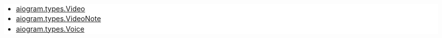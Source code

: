 - [aiogram.types.Video](../types/video.md)
- [aiogram.types.VideoNote](../types/video_note.md)
- [aiogram.types.Voice](../types/voice.md)
